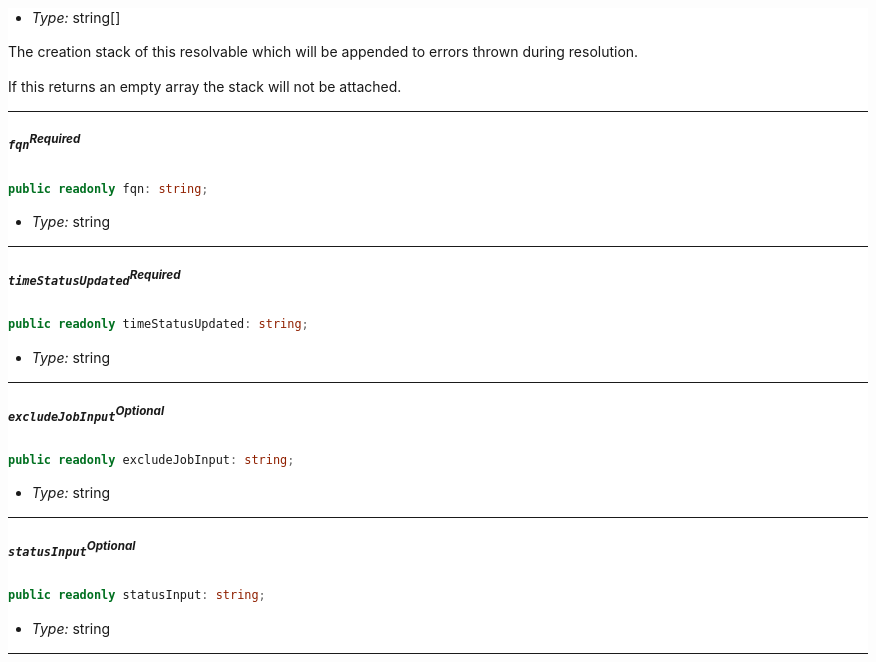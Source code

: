 - *Type:* string[]

The creation stack of this resolvable which will be appended to errors thrown during resolution.

If this returns an empty array the stack will not be attached.

---

##### `fqn`<sup>Required</sup> <a name="fqn" id="rhizo-co-terraform-provider-oci.dataSafeDatabaseSecurityConfigManagement.DataSafeDatabaseSecurityConfigManagementSqlFirewallConfigOutputReference.property.fqn"></a>

```typescript
public readonly fqn: string;
```

- *Type:* string

---

##### `timeStatusUpdated`<sup>Required</sup> <a name="timeStatusUpdated" id="rhizo-co-terraform-provider-oci.dataSafeDatabaseSecurityConfigManagement.DataSafeDatabaseSecurityConfigManagementSqlFirewallConfigOutputReference.property.timeStatusUpdated"></a>

```typescript
public readonly timeStatusUpdated: string;
```

- *Type:* string

---

##### `excludeJobInput`<sup>Optional</sup> <a name="excludeJobInput" id="rhizo-co-terraform-provider-oci.dataSafeDatabaseSecurityConfigManagement.DataSafeDatabaseSecurityConfigManagementSqlFirewallConfigOutputReference.property.excludeJobInput"></a>

```typescript
public readonly excludeJobInput: string;
```

- *Type:* string

---

##### `statusInput`<sup>Optional</sup> <a name="statusInput" id="rhizo-co-terraform-provider-oci.dataSafeDatabaseSecurityConfigManagement.DataSafeDatabaseSecurityConfigManagementSqlFirewallConfigOutputReference.property.statusInput"></a>

```typescript
public readonly statusInput: string;
```

- *Type:* string

---
